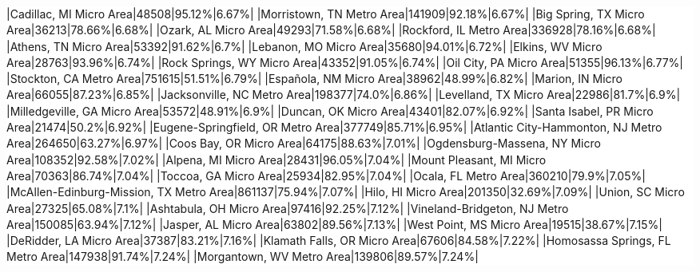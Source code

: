 |Cadillac, MI Micro Area|48508|95.12%|6.67%|
|Morristown, TN Metro Area|141909|92.18%|6.67%|
|Big Spring, TX Micro Area|36213|78.66%|6.68%|
|Ozark, AL Micro Area|49293|71.58%|6.68%|
|Rockford, IL Metro Area|336928|78.16%|6.68%|
|Athens, TN Micro Area|53392|91.62%|6.7%|
|Lebanon, MO Micro Area|35680|94.01%|6.72%|
|Elkins, WV Micro Area|28763|93.96%|6.74%|
|Rock Springs, WY Micro Area|43352|91.05%|6.74%|
|Oil City, PA Micro Area|51355|96.13%|6.77%|
|Stockton, CA Metro Area|751615|51.51%|6.79%|
|Española, NM Micro Area|38962|48.99%|6.82%|
|Marion, IN Micro Area|66055|87.23%|6.85%|
|Jacksonville, NC Metro Area|198377|74.0%|6.86%|
|Levelland, TX Micro Area|22986|81.7%|6.9%|
|Milledgeville, GA Micro Area|53572|48.91%|6.9%|
|Duncan, OK Micro Area|43401|82.07%|6.92%|
|Santa Isabel, PR Micro Area|21474|50.2%|6.92%|
|Eugene-Springfield, OR Metro Area|377749|85.71%|6.95%|
|Atlantic City-Hammonton, NJ Metro Area|264650|63.27%|6.97%|
|Coos Bay, OR Micro Area|64175|88.63%|7.01%|
|Ogdensburg-Massena, NY Micro Area|108352|92.58%|7.02%|
|Alpena, MI Micro Area|28431|96.05%|7.04%|
|Mount Pleasant, MI Micro Area|70363|86.74%|7.04%|
|Toccoa, GA Micro Area|25934|82.95%|7.04%|
|Ocala, FL Metro Area|360210|79.9%|7.05%|
|McAllen-Edinburg-Mission, TX Metro Area|861137|75.94%|7.07%|
|Hilo, HI Micro Area|201350|32.69%|7.09%|
|Union, SC Micro Area|27325|65.08%|7.1%|
|Ashtabula, OH Micro Area|97416|92.25%|7.12%|
|Vineland-Bridgeton, NJ Metro Area|150085|63.94%|7.12%|
|Jasper, AL Micro Area|63802|89.56%|7.13%|
|West Point, MS Micro Area|19515|38.67%|7.15%|
|DeRidder, LA Micro Area|37387|83.21%|7.16%|
|Klamath Falls, OR Micro Area|67606|84.58%|7.22%|
|Homosassa Springs, FL Metro Area|147938|91.74%|7.24%|
|Morgantown, WV Metro Area|139806|89.57%|7.24%|